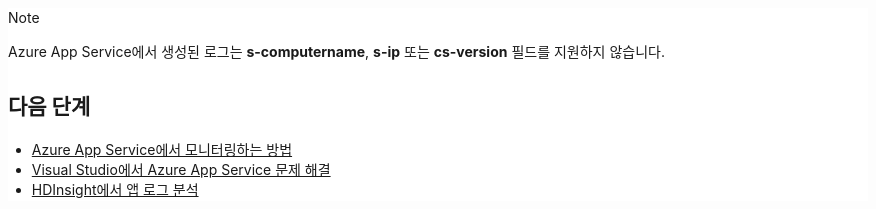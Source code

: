 > [!NOTE]
> Azure App Service에서 생성된 로그는 **s-computername**, **s-ip** 또는 **cs-version** 필드를 지원하지 않습니다.
>
>

## <a name="nextsteps"></a> 다음 단계
* [Azure App Service에서 모니터링하는 방법](web-sites-monitor.md)
* [Visual Studio에서 Azure App Service 문제 해결](troubleshoot-dotnet-visual-studio.md)
* [HDInsight에서 앱 로그 분석](https://gallery.technet.microsoft.com/scriptcenter/Analyses-Windows-Azure-web-0b27d413)
